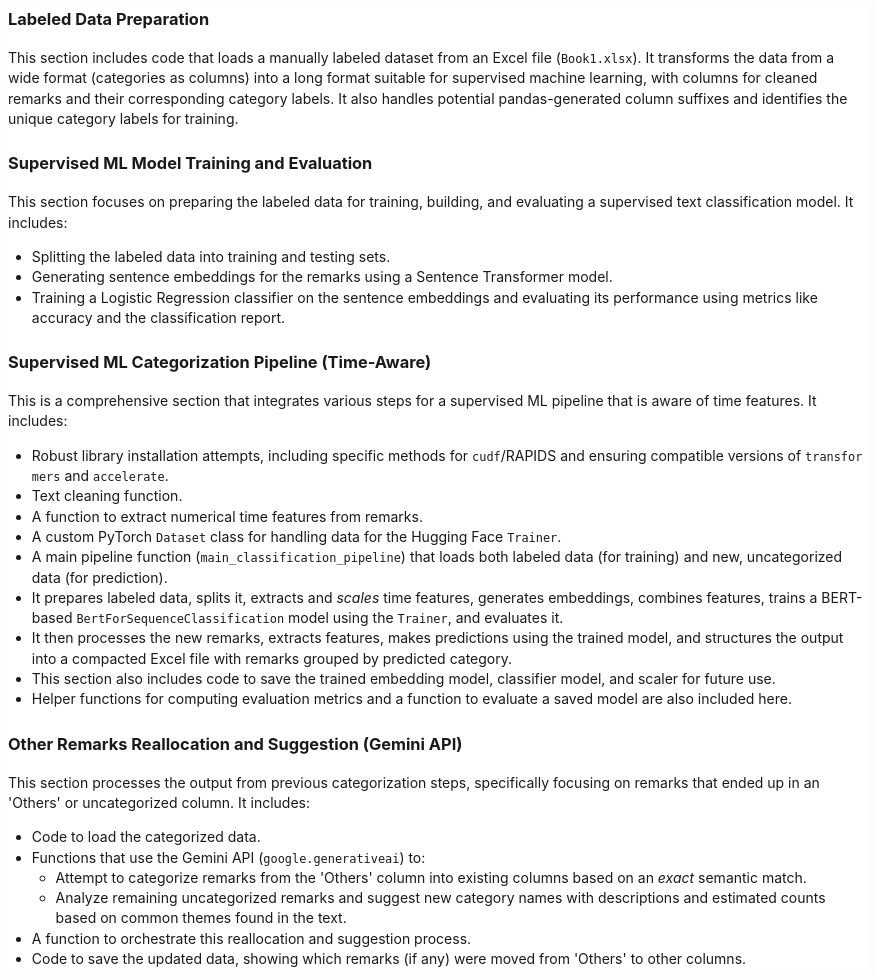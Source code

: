 ### Labeled Data Preparation

This section includes code that loads a manually labeled dataset from an Excel file (`Book1.xlsx`). It transforms the data from a wide format (categories as columns) into a long format suitable for supervised machine learning, with columns for cleaned remarks and their corresponding category labels. It also handles potential pandas-generated column suffixes and identifies the unique category labels for training.

### Supervised ML Model Training and Evaluation

This section focuses on preparing the labeled data for training, building, and evaluating a supervised text classification model. It includes:
*   Splitting the labeled data into training and testing sets.
*   Generating sentence embeddings for the remarks using a Sentence Transformer model.
*   Training a Logistic Regression classifier on the sentence embeddings and evaluating its performance using metrics like accuracy and the classification report.

### Supervised ML Categorization Pipeline (Time-Aware)

This is a comprehensive section that integrates various steps for a supervised ML pipeline that is aware of time features. It includes:
*   Robust library installation attempts, including specific methods for `cudf`/RAPIDS and ensuring compatible versions of `transformers` and `accelerate`.
*   Text cleaning function.
*   A function to extract numerical time features from remarks.
*   A custom PyTorch `Dataset` class for handling data for the Hugging Face `Trainer`.
*   A main pipeline function (`main_classification_pipeline`) that loads both labeled data (for training) and new, uncategorized data (for prediction).
*   It prepares labeled data, splits it, extracts and *scales* time features, generates embeddings, combines features, trains a BERT-based `BertForSequenceClassification` model using the `Trainer`, and evaluates it.
*   It then processes the new remarks, extracts features, makes predictions using the trained model, and structures the output into a compacted Excel file with remarks grouped by predicted category.
*   This section also includes code to save the trained embedding model, classifier model, and scaler for future use.
*   Helper functions for computing evaluation metrics and a function to evaluate a saved model are also included here.

### Other Remarks Reallocation and Suggestion (Gemini API)

This section processes the output from previous categorization steps, specifically focusing on remarks that ended up in an 'Others' or uncategorized column. It includes:
*   Code to load the categorized data.
*   Functions that use the Gemini API (`google.generativeai`) to:
    *   Attempt to categorize remarks from the 'Others' column into existing columns based on an *exact* semantic match.
    *   Analyze remaining uncategorized remarks and suggest new category names with descriptions and estimated counts based on common themes found in the text.
*   A function to orchestrate this reallocation and suggestion process.
*   Code to save the updated data, showing which remarks (if any) were moved from 'Others' to other columns.
